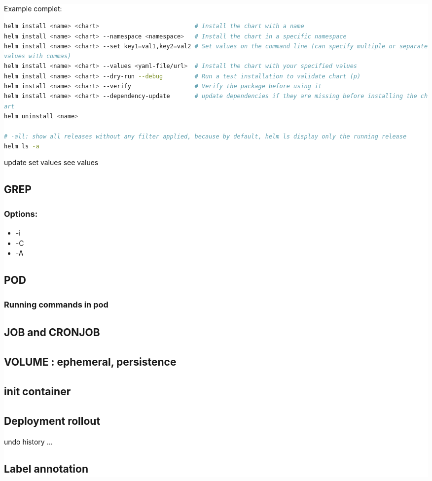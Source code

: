 Example complet:
```bash
helm install <name> <chart>                           # Install the chart with a name
helm install <name> <chart> --namespace <namespace>   # Install the chart in a specific namespace
helm install <name> <chart> --set key1=val1,key2=val2 # Set values on the command line (can specify multiple or separate values with commas)
helm install <name> <chart> --values <yaml-file/url>  # Install the chart with your specified values
helm install <name> <chart> --dry-run --debug         # Run a test installation to validate chart (p)
helm install <name> <chart> --verify                  # Verify the package before using it 
helm install <name> <chart> --dependency-update       # update dependencies if they are missing before installing the chart
helm uninstall <name>  

# -all: show all releases without any filter applied, because by default, helm ls display only the running release
helm ls -a 

```

update
set values
see values 


## GREP 

### Options:
* -i
* -C
* -A 

## POD

### Running commands in pod 
## JOB and CRONJOB

## VOLUME : ephemeral, persistence

## init container

## Deployment rollout
undo 
history
...
## Label annotation
